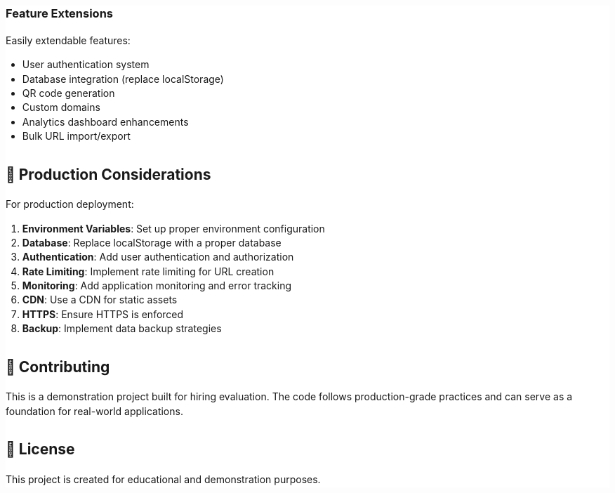 ### Feature Extensions
Easily extendable features:
- User authentication system
- Database integration (replace localStorage)
- QR code generation
- Custom domains
- Analytics dashboard enhancements
- Bulk URL import/export

## 📝 Production Considerations

For production deployment:

1. **Environment Variables**: Set up proper environment configuration
2. **Database**: Replace localStorage with a proper database
3. **Authentication**: Add user authentication and authorization
4. **Rate Limiting**: Implement rate limiting for URL creation
5. **Monitoring**: Add application monitoring and error tracking
6. **CDN**: Use a CDN for static assets
7. **HTTPS**: Ensure HTTPS is enforced
8. **Backup**: Implement data backup strategies

## 🤝 Contributing

This is a demonstration project built for hiring evaluation. The code follows production-grade practices and can serve as a foundation for real-world applications.

## 📄 License

This project is created for educational and demonstration purposes.